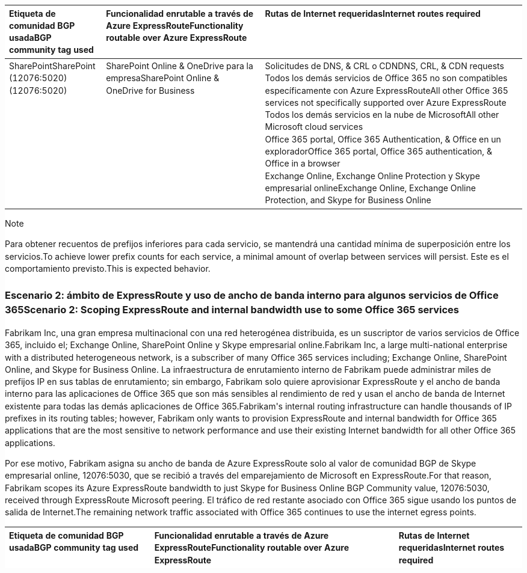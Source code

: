 |<span data-ttu-id="6aeb3-143">**Etiqueta de comunidad BGP usada**</span><span class="sxs-lookup"><span data-stu-id="6aeb3-143">**BGP community tag used**</span></span>|<span data-ttu-id="6aeb3-144">**Funcionalidad enrutable a través de Azure ExpressRoute**</span><span class="sxs-lookup"><span data-stu-id="6aeb3-144">**Functionality routable over Azure ExpressRoute**</span></span>|<span data-ttu-id="6aeb3-145">**Rutas de Internet requeridas**</span><span class="sxs-lookup"><span data-stu-id="6aeb3-145">**Internet routes required**</span></span>|
|:-----|:-----|:-----|
|<span data-ttu-id="6aeb3-146">SharePoint</span><span class="sxs-lookup"><span data-stu-id="6aeb3-146">SharePoint</span></span>  <br/> <span data-ttu-id="6aeb3-147">(12076:5020)</span><span class="sxs-lookup"><span data-stu-id="6aeb3-147">(12076:5020)</span></span>  <br/> |<span data-ttu-id="6aeb3-148">SharePoint Online &amp; OneDrive para la empresa</span><span class="sxs-lookup"><span data-stu-id="6aeb3-148">SharePoint Online &amp; OneDrive for Business</span></span>  <br/> | <span data-ttu-id="6aeb3-149">Solicitudes de DNS, &amp; CRL o CDN</span><span class="sxs-lookup"><span data-stu-id="6aeb3-149">DNS, CRL, &amp; CDN requests</span></span>  <br/>  <span data-ttu-id="6aeb3-150">Todos los demás servicios de Office 365 no son compatibles específicamente con Azure ExpressRoute</span><span class="sxs-lookup"><span data-stu-id="6aeb3-150">All other Office 365 services not specifically supported over Azure ExpressRoute</span></span>  <br/>  <span data-ttu-id="6aeb3-151">Todos los demás servicios en la nube de Microsoft</span><span class="sxs-lookup"><span data-stu-id="6aeb3-151">All other Microsoft cloud services</span></span>  <br/>  <span data-ttu-id="6aeb3-152">Office 365 portal, Office 365 Authentication, &amp; Office en un explorador</span><span class="sxs-lookup"><span data-stu-id="6aeb3-152">Office 365 portal, Office 365 authentication, &amp; Office in a browser</span></span>  <br/>  <span data-ttu-id="6aeb3-153">Exchange Online, Exchange Online Protection y Skype empresarial online</span><span class="sxs-lookup"><span data-stu-id="6aeb3-153">Exchange Online, Exchange Online Protection, and Skype for Business Online</span></span>  <br/> |

> [!NOTE]
> <span data-ttu-id="6aeb3-154">Para obtener recuentos de prefijos inferiores para cada servicio, se mantendrá una cantidad mínima de superposición entre los servicios.</span><span class="sxs-lookup"><span data-stu-id="6aeb3-154">To achieve lower prefix counts for each service, a minimal amount of overlap between services will persist.</span></span> <span data-ttu-id="6aeb3-155">Este es el comportamiento previsto.</span><span class="sxs-lookup"><span data-stu-id="6aeb3-155">This is expected behavior.</span></span>
  
### <a name="scenario-2-scoping-expressroute-and-internal-bandwidth-use-to-some-office-365-services"></a><span data-ttu-id="6aeb3-156">Escenario 2: ámbito de ExpressRoute y uso de ancho de banda interno para algunos servicios de Office 365</span><span class="sxs-lookup"><span data-stu-id="6aeb3-156">Scenario 2: Scoping ExpressRoute and internal bandwidth use to some Office 365 services</span></span>

<span data-ttu-id="6aeb3-157">Fabrikam Inc, una gran empresa multinacional con una red heterogénea distribuida, es un suscriptor de varios servicios de Office 365, incluido el; Exchange Online, SharePoint Online y Skype empresarial online.</span><span class="sxs-lookup"><span data-stu-id="6aeb3-157">Fabrikam Inc, a large multi-national enterprise with a distributed heterogeneous network, is a subscriber of many Office 365 services including; Exchange Online, SharePoint Online, and Skype for Business Online.</span></span> <span data-ttu-id="6aeb3-158">La infraestructura de enrutamiento interno de Fabrikam puede administrar miles de prefijos IP en sus tablas de enrutamiento; sin embargo, Fabrikam solo quiere aprovisionar ExpressRoute y el ancho de banda interno para las aplicaciones de Office 365 que son más sensibles al rendimiento de red y usan el ancho de banda de Internet existente para todas las demás aplicaciones de Office 365.</span><span class="sxs-lookup"><span data-stu-id="6aeb3-158">Fabrikam's internal routing infrastructure can handle thousands of IP prefixes in its routing tables; however, Fabrikam only wants to provision ExpressRoute and internal bandwidth for Office 365 applications that are the most sensitive to network performance and use their existing Internet bandwidth for all other Office 365 applications.</span></span>
  
<span data-ttu-id="6aeb3-159">Por ese motivo, Fabrikam asigna su ancho de banda de Azure ExpressRoute solo al valor de comunidad BGP de Skype empresarial online, 12076:5030, que se recibió a través del emparejamiento de Microsoft en ExpressRoute.</span><span class="sxs-lookup"><span data-stu-id="6aeb3-159">For that reason, Fabrikam scopes its Azure ExpressRoute bandwidth to just Skype for Business Online BGP Community value, 12076:5030, received through ExpressRoute Microsoft peering.</span></span> <span data-ttu-id="6aeb3-160">El tráfico de red restante asociado con Office 365 sigue usando los puntos de salida de Internet.</span><span class="sxs-lookup"><span data-stu-id="6aeb3-160">The remaining network traffic associated with Office 365 continues to use the internet egress points.</span></span>

|<span data-ttu-id="6aeb3-161">**Etiqueta de comunidad BGP usada**</span><span class="sxs-lookup"><span data-stu-id="6aeb3-161">**BGP community tag used**</span></span>|<span data-ttu-id="6aeb3-162">**Funcionalidad enrutable a través de Azure ExpressRoute**</span><span class="sxs-lookup"><span data-stu-id="6aeb3-162">**Functionality routable over Azure ExpressRoute**</span></span>|<span data-ttu-id="6aeb3-163">**Rutas de Internet requeridas**</span><span class="sxs-lookup"><span data-stu-id="6aeb3-163">**Internet routes required**</span></span>|
|:-----|:-----|:-----|